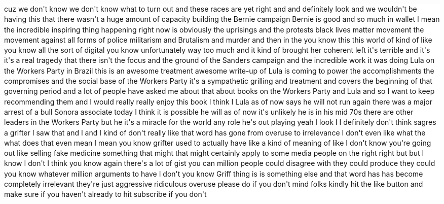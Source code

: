 cuz we don't know we don't know what to
turn out and these races are yet right
and and definitely look and we wouldn't
be having this that there wasn't a huge
amount of capacity building the Bernie
campaign Bernie is good and so much in
wallet I mean the incredible
inspiring thing happening right now is
obviously the uprisings and the protests
black lives matter movement the movement
against all forms of police militarism
and Brutalism and murder and then in the
you know this this world of kind of like
you know all the sort of digital you
know
unfortunately way too much and
it kind of brought her coherent left
it's terrible and it's it's a real
tragedy that there isn't the focus and
the ground of the Sanders campaign and
the incredible work it was doing
Lula on the Workers Party in Brazil this
is an awesome treatment awesome write-up
of Lula is coming to power the
accomplishments the compromises and the
social base of the Workers Party it's a
sympathetic grilling and treatment and
covers the beginning of that governing
period and a lot of people have asked me
about that about books on the Workers
Party and Lula and so I want to keep
recommending them and I would really
really enjoy this book I think I Lula as
of now says he will not run again there
was a major arrest of a bull Sonora
associate today I think it is possible
he will as of now it's unlikely he is in
his mid 70s there are other leaders in
the Workers Party but he it's a miracle
for the world any role he's out playing
yeah I look I I definitely don't think
sagres a grifter I saw that and I and I
kind of don't really like that word has
gone from overuse to irrelevance I don't
even like what the what does that even
mean I mean you know grifter used to
actually have like a kind of meaning of
like I don't know
you're going out like selling fake
medicine something that might that might
certainly apply to some media people on
the right right but but I know I don't I
think you know again there's a lot of
gist you can million people could
disagree with they could produce
they could you know whatever
million arguments to have I don't you
know Griff thing is is something else
and that word has has become completely
irrelevant they're just aggressive
ridiculous overuse please do if you
don't mind folks kindly hit the like
button and make sure if you haven't
already to hit subscribe if you don't